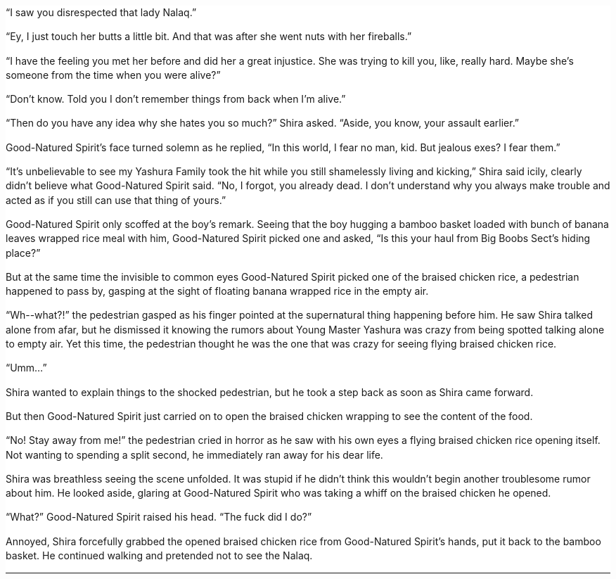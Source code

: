 “I saw you disrespected that lady Nalaq.”

“Ey, I just touch her butts a little bit. And that was after she went nuts with her fireballs.”

“I have the feeling you met her before and did her a great injustice. She was trying to kill you, like, really hard. Maybe she’s someone from the time when you were alive?”

“Don’t know. Told you I don’t remember things from back when I’m alive.”

“Then do you have any idea why she hates you so much?” Shira asked. “Aside, you know, your assault earlier.”

Good-Natured Spirit’s face turned solemn as he replied, “In this world, I fear no man, kid. But jealous exes? I fear them.”

“It’s unbelievable to see my Yashura Family took the hit while you still shamelessly living and kicking,” Shira said icily, clearly didn’t believe what Good-Natured Spirit said. “No, I forgot, you already dead. I don’t understand why you always make trouble and acted as if you still can use that thing of yours.”

Good-Natured Spirit only scoffed at the boy’s remark. Seeing that the boy hugging a bamboo basket loaded with bunch of banana leaves wrapped rice meal with him, Good-Natured Spirit picked one and asked, “Is this your haul from Big Boobs Sect’s hiding place?”

But at the same time the invisible to common eyes Good-Natured Spirit picked one of the braised chicken rice, a pedestrian happened to pass by, gasping at the sight of floating banana wrapped rice in the empty air.

“Wh--what?!” the pedestrian gasped as his finger pointed at the supernatural thing happening before him. He saw Shira talked alone from afar, but he dismissed it knowing the rumors about Young Master Yashura was crazy from being spotted talking alone to empty air. Yet this time, the pedestrian thought he was the one that was crazy for seeing flying braised chicken rice.

“Umm…” 

Shira wanted to explain things to the shocked pedestrian, but he took a step back as soon as Shira came forward.

But then Good-Natured Spirit just carried on to open the braised chicken wrapping to see the content of the food.

“No! Stay away from me!” the pedestrian cried in horror as he saw with his own eyes a flying braised chicken rice opening itself. Not wanting to spending a split second, he immediately ran away for his dear life.

Shira was breathless seeing the scene unfolded. It was stupid if he didn’t think this wouldn’t begin another troublesome rumor about him. He looked aside, glaring at Good-Natured Spirit who was taking a whiff on the braised chicken he opened.

“What?” Good-Natured Spirit raised his head. “The fuck did I do?”

Annoyed, Shira forcefully grabbed the opened braised chicken rice from Good-Natured Spirit’s hands, put it back to the bamboo basket. He continued walking and pretended not to see the Nalaq.

***
